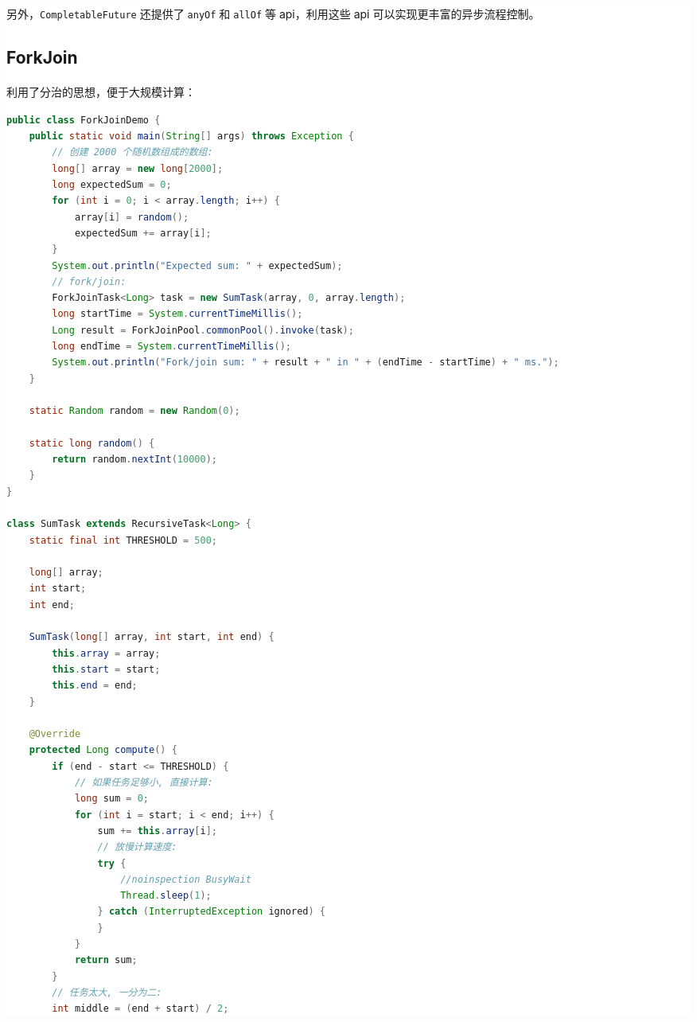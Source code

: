 另外，`CompletableFuture` 还提供了 `anyOf` 和 `allOf` 等 api，利用这些 api 可以实现更丰富的异步流程控制。

## ForkJoin

利用了分治的思想，便于大规模计算：

```java
public class ForkJoinDemo {
    public static void main(String[] args) throws Exception {
        // 创建 2000 个随机数组成的数组:
        long[] array = new long[2000];
        long expectedSum = 0;
        for (int i = 0; i < array.length; i++) {
            array[i] = random();
            expectedSum += array[i];
        }
        System.out.println("Expected sum: " + expectedSum);
        // fork/join:
        ForkJoinTask<Long> task = new SumTask(array, 0, array.length);
        long startTime = System.currentTimeMillis();
        Long result = ForkJoinPool.commonPool().invoke(task);
        long endTime = System.currentTimeMillis();
        System.out.println("Fork/join sum: " + result + " in " + (endTime - startTime) + " ms.");
    }

    static Random random = new Random(0);

    static long random() {
        return random.nextInt(10000);
    }
}

class SumTask extends RecursiveTask<Long> {
    static final int THRESHOLD = 500;
  
    long[] array;
    int start;
    int end;

    SumTask(long[] array, int start, int end) {
        this.array = array;
        this.start = start;
        this.end = end;
    }

    @Override
    protected Long compute() {
        if (end - start <= THRESHOLD) {
            // 如果任务足够小, 直接计算:
            long sum = 0;
            for (int i = start; i < end; i++) {
                sum += this.array[i];
                // 放慢计算速度:
                try {
                    //noinspection BusyWait
                    Thread.sleep(1);
                } catch (InterruptedException ignored) {
                }
            }
            return sum;
        }
        // 任务太大, 一分为二:
        int middle = (end + start) / 2;
```